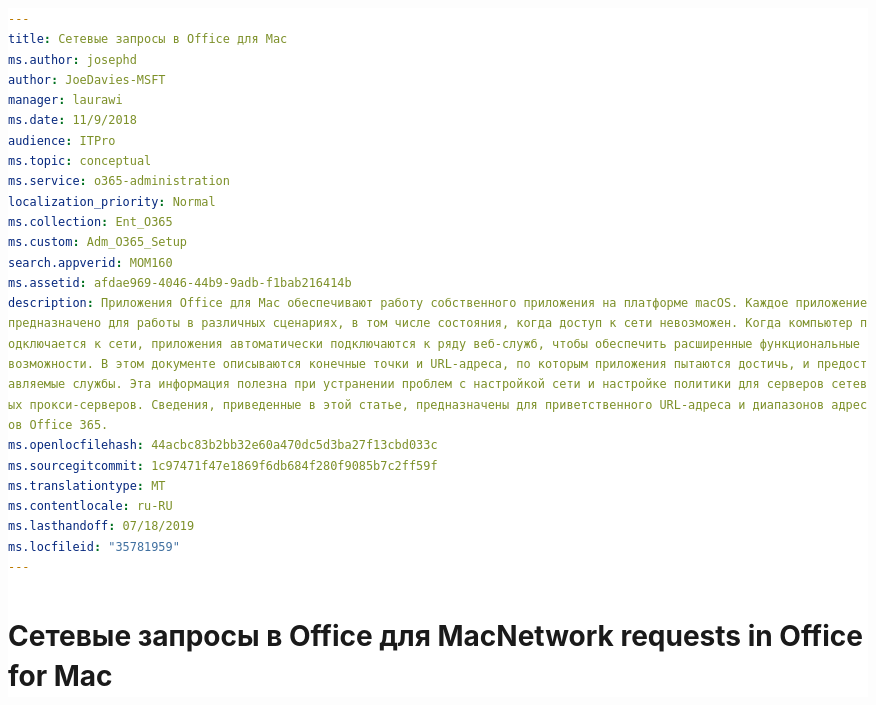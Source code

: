 ```yaml
---
title: Сетевые запросы в Office для Mac
ms.author: josephd
author: JoeDavies-MSFT
manager: laurawi
ms.date: 11/9/2018
audience: ITPro
ms.topic: conceptual
ms.service: o365-administration
localization_priority: Normal
ms.collection: Ent_O365
ms.custom: Adm_O365_Setup
search.appverid: MOM160
ms.assetid: afdae969-4046-44b9-9adb-f1bab216414b
description: Приложения Office для Mac обеспечивают работу собственного приложения на платформе macOS. Каждое приложение предназначено для работы в различных сценариях, в том числе состояния, когда доступ к сети невозможен. Когда компьютер подключается к сети, приложения автоматически подключаются к ряду веб-служб, чтобы обеспечить расширенные функциональные возможности. В этом документе описываются конечные точки и URL-адреса, по которым приложения пытаются достичь, и предоставляемые службы. Эта информация полезна при устранении проблем с настройкой сети и настройке политики для серверов сетевых прокси-серверов. Сведения, приведенные в этой статье, предназначены для приветственного URL-адреса и диапазонов адресов Office 365.
ms.openlocfilehash: 44acbc83b2bb32e60a470dc5d3ba27f13cbd033c
ms.sourcegitcommit: 1c97471f47e1869f6db684f280f9085b7c2ff59f
ms.translationtype: MT
ms.contentlocale: ru-RU
ms.lasthandoff: 07/18/2019
ms.locfileid: "35781959"
---
```

# <a name="network-requests-in-office-for-mac"></a><span data-ttu-id="a1d1d-108">Сетевые запросы в Office для Mac</span><span class="sxs-lookup"><span data-stu-id="a1d1d-108">Network requests in Office for Mac</span></span>
